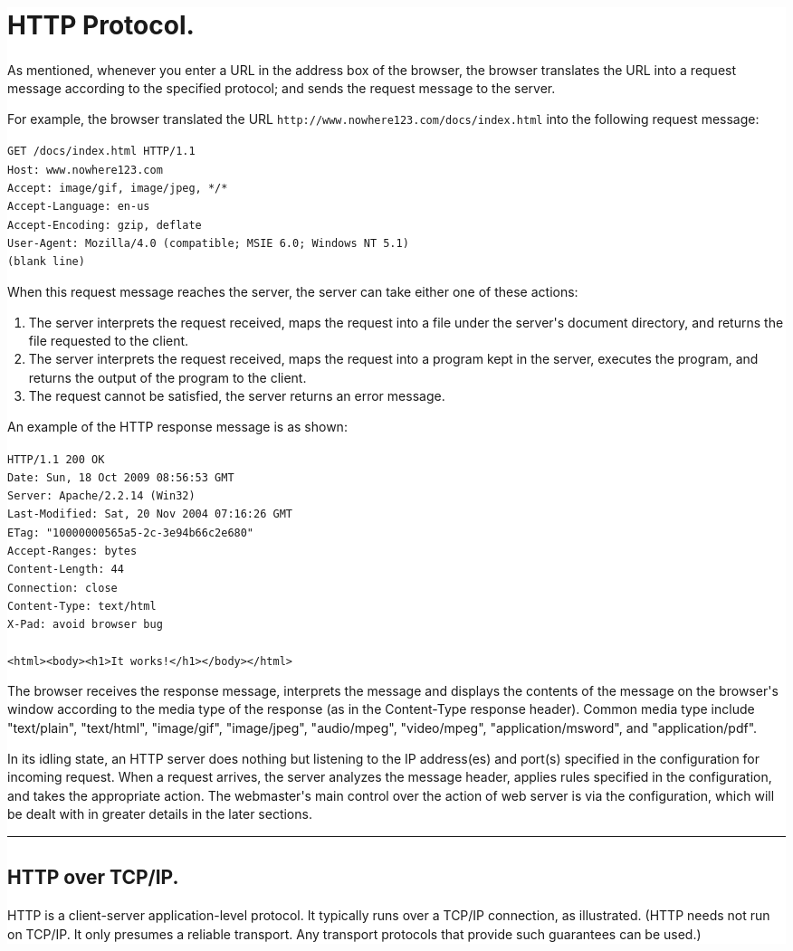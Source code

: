 # HTTP Protocol.
As mentioned, whenever you enter a URL in the address box of the browser, the browser translates the URL into a request message according to the specified protocol; and sends the request message to the server. 

For example, the browser translated the URL `http://www.nowhere123.com/docs/index.html` into the following request message:

```
GET /docs/index.html HTTP/1.1
Host: www.nowhere123.com
Accept: image/gif, image/jpeg, */*
Accept-Language: en-us
Accept-Encoding: gzip, deflate
User-Agent: Mozilla/4.0 (compatible; MSIE 6.0; Windows NT 5.1)
(blank line)
```
When this request message reaches the server, the server can take either one of these actions:
1. The server interprets the request received, maps the request into a file under the server's document directory, and returns the file requested to the client.
2. The server interprets the request received, maps the request into a program kept in the server, executes the program, and returns the output of the program to the client.
3. The request cannot be satisfied, the server returns an error message.

An example of the HTTP response message is as shown:
```
HTTP/1.1 200 OK
Date: Sun, 18 Oct 2009 08:56:53 GMT
Server: Apache/2.2.14 (Win32)
Last-Modified: Sat, 20 Nov 2004 07:16:26 GMT
ETag: "10000000565a5-2c-3e94b66c2e680"
Accept-Ranges: bytes
Content-Length: 44
Connection: close
Content-Type: text/html
X-Pad: avoid browser bug
  
<html><body><h1>It works!</h1></body></html>
```
The browser receives the response message, interprets the message and displays the contents of the message on the browser's window according to the media type of the response (as in the Content-Type response header). Common media type include "text/plain", "text/html", "image/gif", "image/jpeg", "audio/mpeg", "video/mpeg", "application/msword", and "application/pdf".

In its idling state, an HTTP server does nothing but listening to the IP address(es) and port(s) specified in the configuration for incoming request. When a request arrives, the server analyzes the message header, applies rules specified in the configuration, and takes the appropriate action. The webmaster's main control over the action of web server is via the configuration, which will be dealt with in greater details in the later sections.

------
## HTTP over TCP/IP.
HTTP is a client-server application-level protocol. It typically runs over a TCP/IP connection, as illustrated. (HTTP needs not run on TCP/IP. It only presumes a reliable transport. Any transport protocols that provide such guarantees can be used.)
